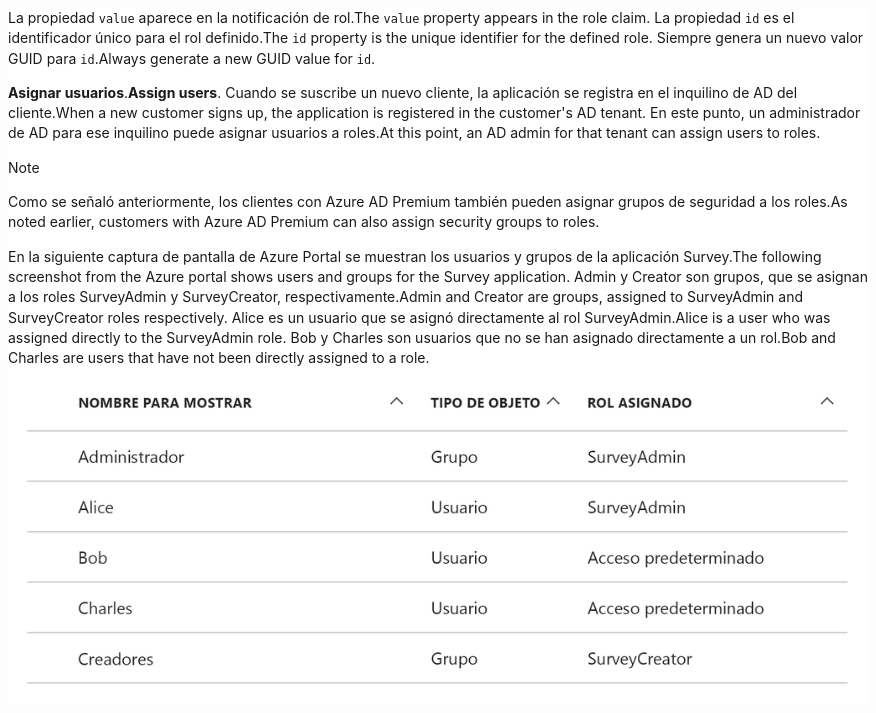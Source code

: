<span data-ttu-id="cb3fa-141">La propiedad `value` aparece en la notificación de rol.</span><span class="sxs-lookup"><span data-stu-id="cb3fa-141">The `value`  property appears in the role claim.</span></span> <span data-ttu-id="cb3fa-142">La propiedad `id` es el identificador único para el rol definido.</span><span class="sxs-lookup"><span data-stu-id="cb3fa-142">The `id` property is the unique identifier for the defined role.</span></span> <span data-ttu-id="cb3fa-143">Siempre genera un nuevo valor GUID para `id`.</span><span class="sxs-lookup"><span data-stu-id="cb3fa-143">Always generate a new GUID value for `id`.</span></span>

<span data-ttu-id="cb3fa-144">**Asignar usuarios**.</span><span class="sxs-lookup"><span data-stu-id="cb3fa-144">**Assign users**.</span></span> <span data-ttu-id="cb3fa-145">Cuando se suscribe un nuevo cliente, la aplicación se registra en el inquilino de AD del cliente.</span><span class="sxs-lookup"><span data-stu-id="cb3fa-145">When a new customer signs up, the application is registered in the customer's AD tenant.</span></span> <span data-ttu-id="cb3fa-146">En este punto, un administrador de AD para ese inquilino puede asignar usuarios a roles.</span><span class="sxs-lookup"><span data-stu-id="cb3fa-146">At this point, an AD admin for that tenant can assign users to roles.</span></span>

> [!NOTE]
> <span data-ttu-id="cb3fa-147">Como se señaló anteriormente, los clientes con Azure AD Premium también pueden asignar grupos de seguridad a los roles.</span><span class="sxs-lookup"><span data-stu-id="cb3fa-147">As noted earlier, customers with Azure AD Premium can also assign security groups to roles.</span></span>
> 
> 

<span data-ttu-id="cb3fa-148">En la siguiente captura de pantalla de Azure Portal se muestran los usuarios y grupos de la aplicación Survey.</span><span class="sxs-lookup"><span data-stu-id="cb3fa-148">The following screenshot from the Azure portal shows users and groups for the Survey application.</span></span> <span data-ttu-id="cb3fa-149">Admin y Creator son grupos, que se asignan a los roles SurveyAdmin y SurveyCreator, respectivamente.</span><span class="sxs-lookup"><span data-stu-id="cb3fa-149">Admin and Creator are groups, assigned to SurveyAdmin and SurveyCreator roles respectively.</span></span> <span data-ttu-id="cb3fa-150">Alice es un usuario que se asignó directamente al rol SurveyAdmin.</span><span class="sxs-lookup"><span data-stu-id="cb3fa-150">Alice is a user who was assigned directly to the SurveyAdmin role.</span></span> <span data-ttu-id="cb3fa-151">Bob y Charles son usuarios que no se han asignado directamente a un rol.</span><span class="sxs-lookup"><span data-stu-id="cb3fa-151">Bob and Charles are users that have not been directly assigned to a role.</span></span>

![Usuarios y grupos](./images/running-the-app/users-and-groups.png)


[Tailspin]: tailspin.md
[autorización]: authorize.md
[authorization]: authorize.md
[Protección de una API web de back-end]: web-api.md
[Securing a backend web API]: web-api.md
[manifiesto de aplicación]: /azure/active-directory/active-directory-application-manifest/
[application manifest]: /azure/active-directory/active-directory-application-manifest/
[sample application]: https://github.com/mspnp/multitenant-saas-guidance